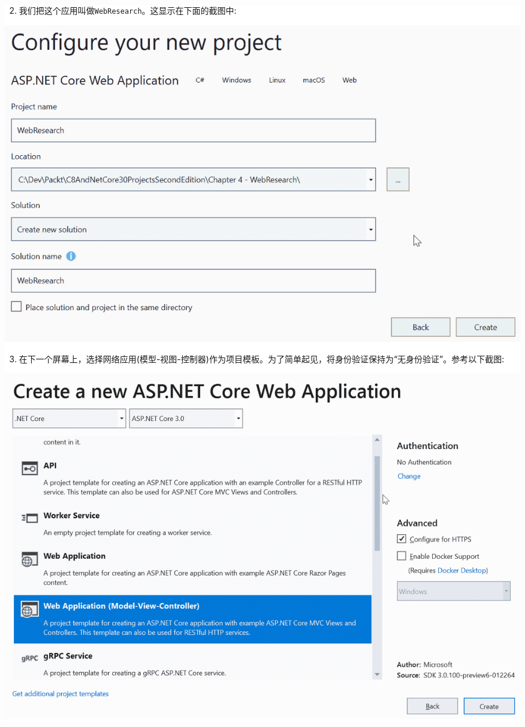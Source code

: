 2.  我们把这个应用叫做`WebResearch`。这显示在下面的截图中:

![](img/7bad079d-1578-4503-b475-090362ecfc28.png)

3.  在下一个屏幕上，选择网络应用(模型-视图-控制器)作为项目模板。为了简单起见，将身份验证保持为“无身份验证”。参考以下截图:

![](img/47834557-f506-4a75-a7fd-5d0635d604e7.png)
